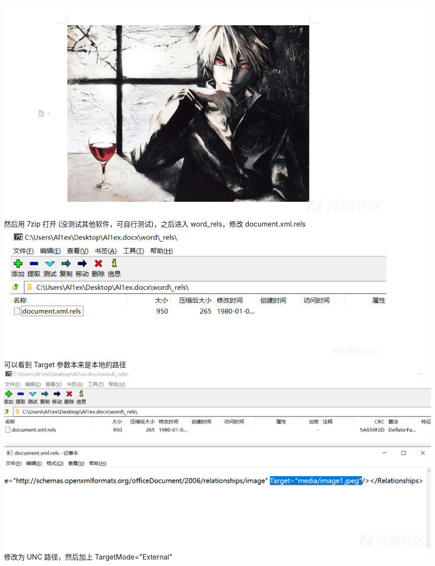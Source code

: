 [![](assets/1701222524-0ea5d1b81b1dfaa2f85c3a5877a20276.png)](https://xzfile.aliyuncs.com/media/upload/picture/20231128143058-b14cf392-8db7-1.png)  
然后用 7zip 打开 (没测试其他软件，可自行测试)，之后进入 word\_rels，修改 document.xml.rels  
[![](assets/1701222524-7c2cb8de431729ef99ad54367bce2158.png)](https://xzfile.aliyuncs.com/media/upload/picture/20231128143110-b888d072-8db7-1.png)  
可以看到 Target 参数本来是本地的路径  
[![](assets/1701222524-4262c3c60fadb44b2316301e879f464f.png)](https://xzfile.aliyuncs.com/media/upload/picture/20231128143123-bfd222ac-8db7-1.png)  
修改为 UNC 路径，然后加上 TargetMode="External"  